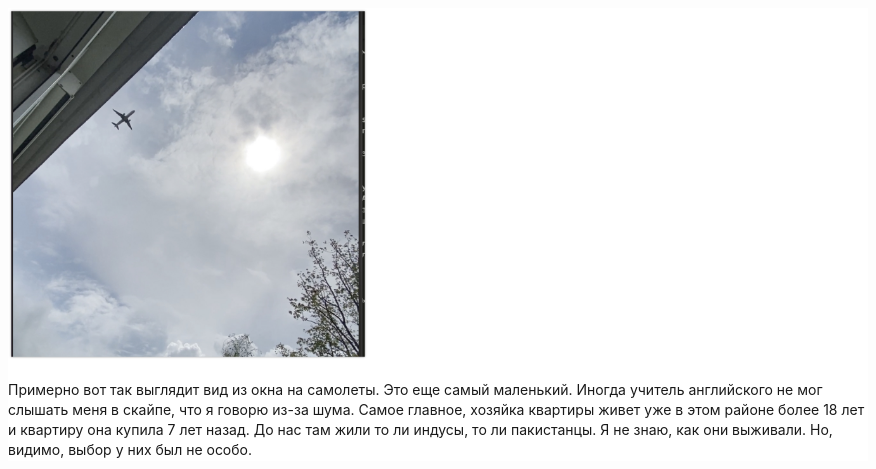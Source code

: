 <div class="post-content-center">
  <img src="/assets/posts/airplane.jpg" alt="Карта" width="360" />
</div>

Примерно вот так выглядит вид из окна на самолеты. Это еще самый маленький. Иногда учитель английского не мог слышать меня в скайпе, что я говорю из-за шума. Самое главное, хозяйка квартиры живет уже в этом районе более 18 лет и квартиру она купила 7 лет назад. До нас там жили то ли индусы, то ли пакистанцы. Я не знаю, как они выживали. Но, видимо, выбор у них был не особо.

<div class="post-content-center">